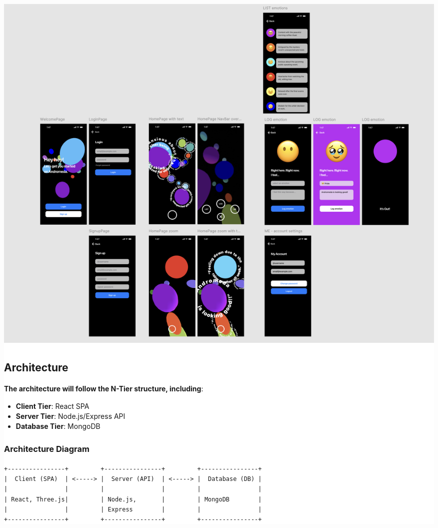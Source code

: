 ![alt text](documentation/wireframes.png)

## Architecture
**The architecture will follow the N-Tier structure, including**:
- **Client Tier**: React SPA
- **Server Tier**: Node.js/Express API
- **Database Tier**: MongoDB

### Architecture Diagram
```plaintext
+----------------+         +----------------+         +----------------+
|  Client (SPA)  | <-----> |  Server (API)  | <-----> |  Database (DB) |
|                |         |                |         |                |
| React, Three.js|         | Node.js,       |         | MongoDB        |
|                |         | Express        |         |                |
+----------------+         +----------------+         +----------------+
```
